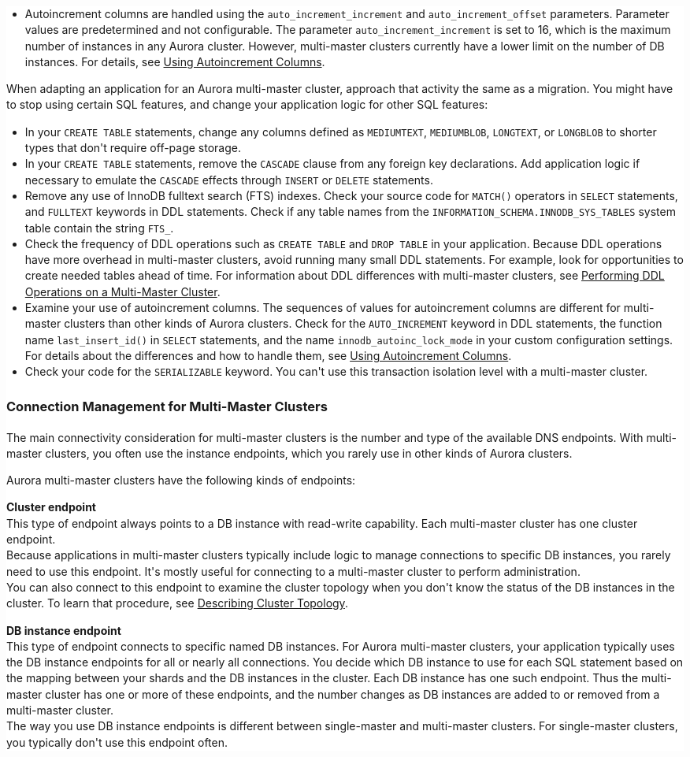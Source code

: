 +  Autoincrement columns are handled using the `auto_increment_increment` and `auto_increment_offset` parameters\. Parameter values are predetermined and not configurable\. The parameter `auto_increment_increment` is set to 16, which is the maximum number of instances in any Aurora cluster\. However, multi\-master clusters currently have a lower limit on the number of DB instances\. For details, see [Using Autoincrement Columns](#using-auto-increment-columns)\. 

 When adapting an application for an Aurora multi\-master cluster, approach that activity the same as a migration\. You might have to stop using certain SQL features, and change your application logic for other SQL features: 
+  In your `CREATE TABLE` statements, change any columns defined as `MEDIUMTEXT`, `MEDIUMBLOB`, `LONGTEXT`, or `LONGBLOB` to shorter types that don't require off\-page storage\. 
+  In your `CREATE TABLE` statements, remove the `CASCADE` clause from any foreign key declarations\. Add application logic if necessary to emulate the `CASCADE` effects through `INSERT` or `DELETE` statements\. 
+  Remove any use of InnoDB fulltext search \(FTS\) indexes\. Check your source code for `MATCH()` operators in `SELECT` statements, and `FULLTEXT` keywords in DDL statements\. Check if any table names from the `INFORMATION_SCHEMA.INNODB_SYS_TABLES` system table contain the string `FTS_`\. 
+  Check the frequency of DDL operations such as `CREATE TABLE` and `DROP TABLE` in your application\. Because DDL operations have more overhead in multi\-master clusters, avoid running many small DDL statements\. For example, look for opportunities to create needed tables ahead of time\. For information about DDL differences with multi\-master clusters, see [Performing DDL Operations on a Multi\-Master Cluster](#aurora-multi-master-DDL)\. 
+  Examine your use of autoincrement columns\. The sequences of values for autoincrement columns are different for multi\-master clusters than other kinds of Aurora clusters\. Check for the `AUTO_INCREMENT` keyword in DDL statements, the function name `last_insert_id()` in `SELECT` statements, and the name `innodb_autoinc_lock_mode` in your custom configuration settings\. For details about the differences and how to handle them, see [Using Autoincrement Columns](#using-auto-increment-columns)\. 
+  Check your code for the `SERIALIZABLE` keyword\. You can't use this transaction isolation level with a multi\-master cluster\. 

### Connection Management for Multi\-Master Clusters<a name="aurora-multi-master-connectivity"></a>

 The main connectivity consideration for multi\-master clusters is the number and type of the available DNS endpoints\. With multi\-master clusters, you often use the instance endpoints, which you rarely use in other kinds of Aurora clusters\. 

 Aurora multi\-master clusters have the following kinds of endpoints: 

**Cluster endpoint**  
 This type of endpoint always points to a DB instance with read\-write capability\. Each multi\-master cluster has one cluster endpoint\.   
 Because applications in multi\-master clusters typically include logic to manage connections to specific DB instances, you rarely need to use this endpoint\. It's mostly useful for connecting to a multi\-master cluster to perform administration\.   
 You can also connect to this endpoint to examine the cluster topology when you don't know the status of the DB instances in the cluster\. To learn that procedure, see [Describing Cluster Topology](#describing-cluster-topology)\. 

**DB instance endpoint**  
 This type of endpoint connects to specific named DB instances\. For Aurora multi\-master clusters, your application typically uses the DB instance endpoints for all or nearly all connections\. You decide which DB instance to use for each SQL statement based on the mapping between your shards and the DB instances in the cluster\. Each DB instance has one such endpoint\. Thus the multi\-master cluster has one or more of these endpoints, and the number changes as DB instances are added to or removed from a multi\-master cluster\.   
 The way you use DB instance endpoints is different between single\-master and multi\-master clusters\. For single\-master clusters, you typically don't use this endpoint often\. 
